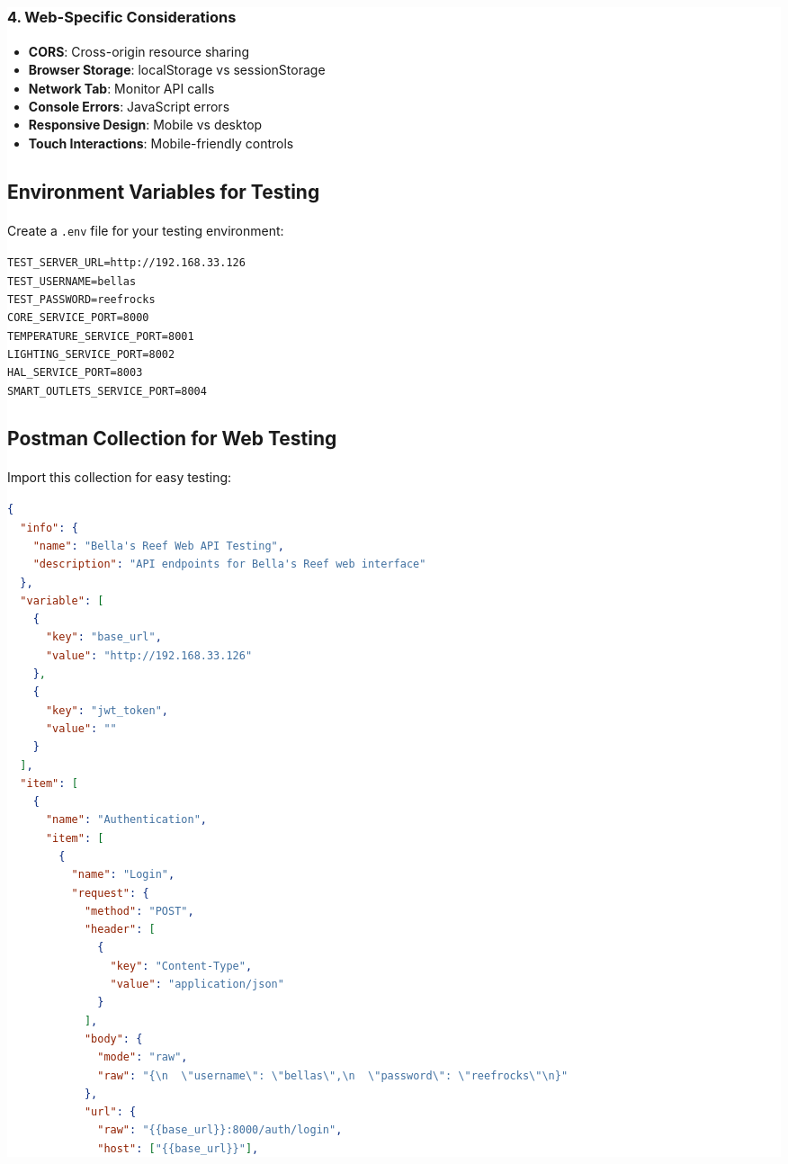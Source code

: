 ### 4. Web-Specific Considerations
- **CORS**: Cross-origin resource sharing
- **Browser Storage**: localStorage vs sessionStorage
- **Network Tab**: Monitor API calls
- **Console Errors**: JavaScript errors
- **Responsive Design**: Mobile vs desktop
- **Touch Interactions**: Mobile-friendly controls

## Environment Variables for Testing

Create a `.env` file for your testing environment:
```env
TEST_SERVER_URL=http://192.168.33.126
TEST_USERNAME=bellas
TEST_PASSWORD=reefrocks
CORE_SERVICE_PORT=8000
TEMPERATURE_SERVICE_PORT=8001
LIGHTING_SERVICE_PORT=8002
HAL_SERVICE_PORT=8003
SMART_OUTLETS_SERVICE_PORT=8004
```

## Postman Collection for Web Testing

Import this collection for easy testing:

```json
{
  "info": {
    "name": "Bella's Reef Web API Testing",
    "description": "API endpoints for Bella's Reef web interface"
  },
  "variable": [
    {
      "key": "base_url",
      "value": "http://192.168.33.126"
    },
    {
      "key": "jwt_token",
      "value": ""
    }
  ],
  "item": [
    {
      "name": "Authentication",
      "item": [
        {
          "name": "Login",
          "request": {
            "method": "POST",
            "header": [
              {
                "key": "Content-Type",
                "value": "application/json"
              }
            ],
            "body": {
              "mode": "raw",
              "raw": "{\n  \"username\": \"bellas\",\n  \"password\": \"reefrocks\"\n}"
            },
            "url": {
              "raw": "{{base_url}}:8000/auth/login",
              "host": ["{{base_url}}"],
```